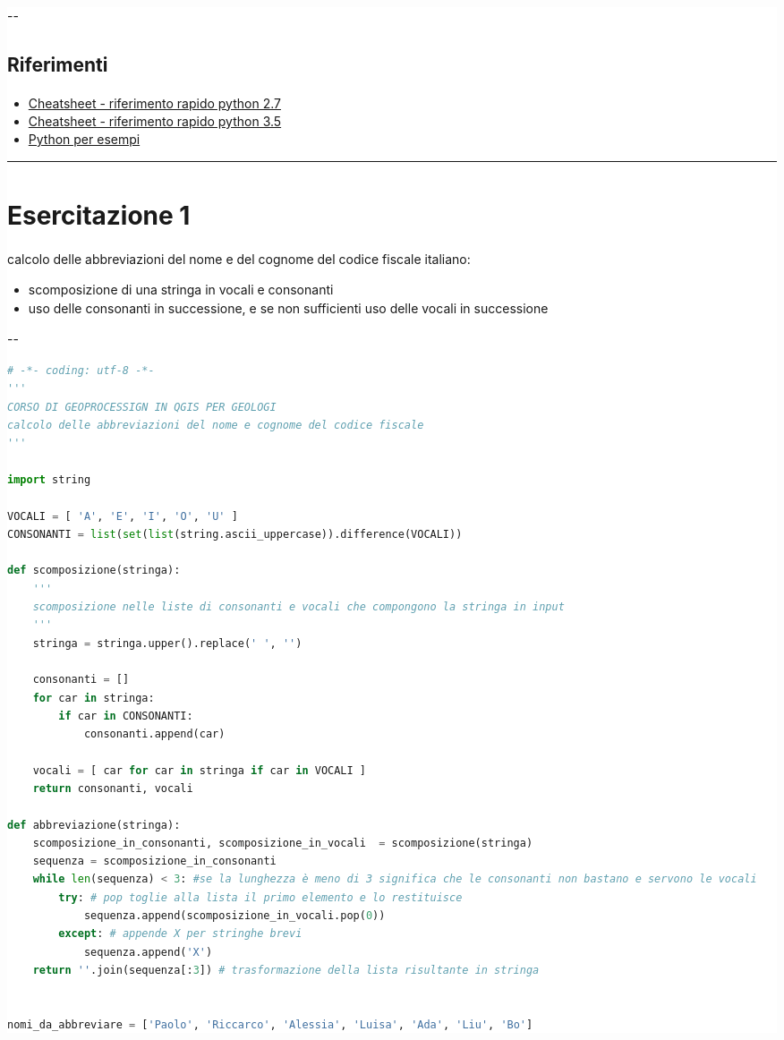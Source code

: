 --

## Riferimenti
* [Cheatsheet - riferimento rapido python 2.7](http://www.astro.up.pt/~sousasag/Python_For_Astronomers/Python_qr.pdf)
* [Cheatsheet - riferimento rapido python 3.5](https://perso.limsi.fr/pointal/_media/python:cours:mementopython3-english.pdf)
* [Python per esempi](https://github-production-release-asset-2e65be.s3.amazonaws.com/29447438/1da4d7ca-6837-11e6-8ab3-ae7821a7032a?X-Amz-Algorithm=AWS4-HMAC-SHA256&X-Amz-Credential=AKIAIWNJYAX4CSVEH53A%2F20170615%2Fus-east-1%2Fs3%2Faws4_request&X-Amz-Date=20170615T063202Z&X-Amz-Expires=300&X-Amz-Signature=504b5df4c21540c43f13c9fe6bd01a866031acbffff1f6827bf9fb8d6dbf49a7&X-Amz-SignedHeaders=host&actor_id=7544963&response-content-disposition=attachment%3B%20filename%3Dbeginners_python_cheat_sheet_pcc_all.pdf&response-content-type=application%2Foctet-stream )

---

# Esercitazione 1

calcolo delle abbreviazioni del nome e del cognome del codice fiscale italiano:
* scomposizione di una stringa in vocali e consonanti
* uso delle consonanti in successione, e se non sufficienti uso delle vocali in successione

--

```python
# -*- coding: utf-8 -*-
'''
CORSO DI GEOPROCESSIGN IN QGIS PER GEOLOGI
calcolo delle abbreviazioni del nome e cognome del codice fiscale
'''

import string

VOCALI = [ 'A', 'E', 'I', 'O', 'U' ]
CONSONANTI = list(set(list(string.ascii_uppercase)).difference(VOCALI))

def scomposizione(stringa):
    '''
    scomposizione nelle liste di consonanti e vocali che compongono la stringa in input
    '''
    stringa = stringa.upper().replace(' ', '')

    consonanti = []
    for car in stringa:
        if car in CONSONANTI:
            consonanti.append(car)

    vocali = [ car for car in stringa if car in VOCALI ]
    return consonanti, vocali

def abbreviazione(stringa):
    scomposizione_in_consonanti, scomposizione_in_vocali  = scomposizione(stringa)
    sequenza = scomposizione_in_consonanti
    while len(sequenza) < 3: #se la lunghezza è meno di 3 significa che le consonanti non bastano e servono le vocali
        try: # pop toglie alla lista il primo elemento e lo restituisce
            sequenza.append(scomposizione_in_vocali.pop(0))
        except: # appende X per stringhe brevi
            sequenza.append('X')
    return ''.join(sequenza[:3]) # trasformazione della lista risultante in stringa


nomi_da_abbreviare = ['Paolo', 'Riccarco', 'Alessia', 'Luisa', 'Ada', 'Liu', 'Bo']

```